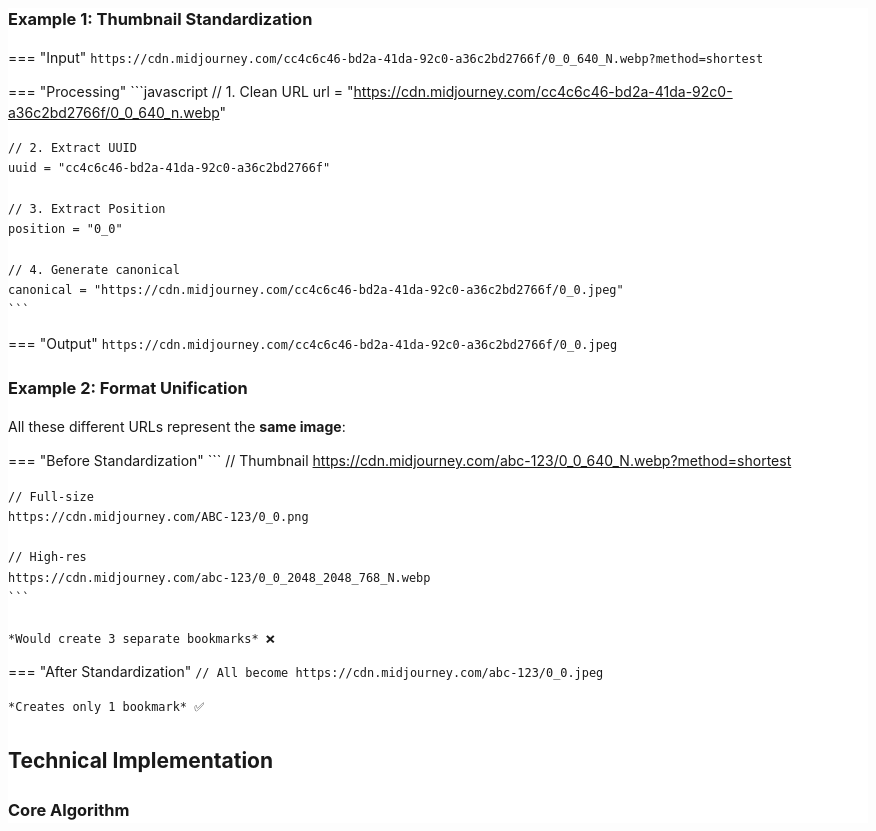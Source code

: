 ### Example 1: Thumbnail Standardization

=== "Input"
    ```
    https://cdn.midjourney.com/cc4c6c46-bd2a-41da-92c0-a36c2bd2766f/0_0_640_N.webp?method=shortest
    ```

=== "Processing"
    ```javascript
    // 1. Clean URL
    url = "https://cdn.midjourney.com/cc4c6c46-bd2a-41da-92c0-a36c2bd2766f/0_0_640_n.webp"
    
    // 2. Extract UUID
    uuid = "cc4c6c46-bd2a-41da-92c0-a36c2bd2766f"
    
    // 3. Extract Position  
    position = "0_0"
    
    // 4. Generate canonical
    canonical = "https://cdn.midjourney.com/cc4c6c46-bd2a-41da-92c0-a36c2bd2766f/0_0.jpeg"
    ```

=== "Output"
    ```
    https://cdn.midjourney.com/cc4c6c46-bd2a-41da-92c0-a36c2bd2766f/0_0.jpeg
    ```

### Example 2: Format Unification

All these different URLs represent the **same image**:

=== "Before Standardization"
    ```
    // Thumbnail
    https://cdn.midjourney.com/abc-123/0_0_640_N.webp?method=shortest
    
    // Full-size
    https://cdn.midjourney.com/ABC-123/0_0.png
    
    // High-res
    https://cdn.midjourney.com/abc-123/0_0_2048_2048_768_N.webp
    ```
    
    *Would create 3 separate bookmarks* ❌

=== "After Standardization"
    ```
    // All become
    https://cdn.midjourney.com/abc-123/0_0.jpeg
    ```
    
    *Creates only 1 bookmark* ✅

## Technical Implementation

### Core Algorithm
